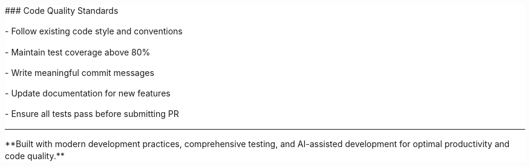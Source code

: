 

\### Code Quality Standards

\- Follow existing code style and conventions

\- Maintain test coverage above 80%

\- Write meaningful commit messages

\- Update documentation for new features

\- Ensure all tests pass before submitting PR



---



\*\*Built with modern development practices, comprehensive testing, and AI-assisted development for optimal productivity and code quality.\*\*

